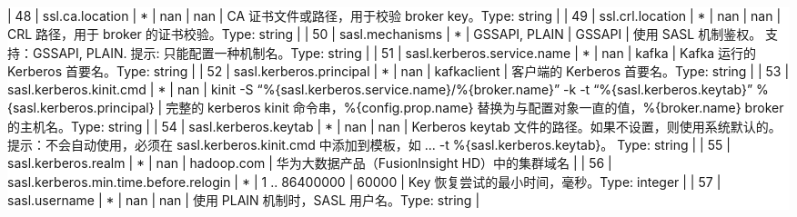 | 48 | ssl.ca.location                         | *     | nan                                                                                         | nan                                                                                                                | CA 证书文件或路径，用于校验 broker key。Type: string                                                                                                                                                                                                                                                                                |
| 49 | ssl.crl.location                        | *     | nan                                                                                         | nan                                                                                                                | CRL 路径，用于 broker 的证书校验。Type: string                                                                                                                                                                                                                                                                                      |
| 50 | sasl.mechanisms                         | *     | GSSAPI, PLAIN                                                                               | GSSAPI                                                                                                             | 使用 SASL 机制鉴权。 支持：GSSAPI, PLAIN. 提示: 只能配置一种机制名。Type: string                                                                                                                                                                                                                                                    |
| 51 | sasl.kerberos.service.name              | *     | nan                                                                                         | kafka                                                                                                              | Kafka 运行的 Kerberos 首要名。Type: string                                                                                                                                                                                                                                                                                          |
| 52 | sasl.kerberos.principal                 | *     | nan                                                                                         | kafkaclient                                                                                                        | 客户端的 Kerberos 首要名。Type: string                                                                                                                                                                                                                                                                                              |
| 53 | sasl.kerberos.kinit.cmd                 | *     | nan                                                                                         | kinit -S “%{sasl.kerberos.service.name}/%{broker.name}” -k -t “%{sasl.kerberos.keytab}” %{sasl.kerberos.principal} | 完整的 kerberos kinit 命令串，%{config.prop.name} 替换为与配置对象一直的值，%{broker.name} broker 的主机名。Type: string                                                                                                                                                                                                            |
| 54 | sasl.kerberos.keytab                    | *     | nan                                                                                         | nan                                                                                                                | Kerberos keytab 文件的路径。如果不设置，则使用系统默认的。提示：不会自动使用，必须在 sasl.kerberos.kinit.cmd 中添加到模板，如 ... -t %{sasl.kerberos.keytab}。 Type: string                                                                                                                                                         |
| 55 | sasl.kerberos.realm                     | *     | nan                                                                                         | hadoop.com                                                                                                         | 华为大数据产品（FusionInsight HD）中的集群域名                                                                                                                                                                                                                                                                                      |
| 56 | sasl.kerberos.min.time.before.relogin   | *     | 1 .. 86400000                                                                               | 60000                                                                                                              | Key 恢复尝试的最小时间，毫秒。Type: integer                                                                                                                                                                                                                                                                                         |
| 57 | sasl.username                           | *     | nan                                                                                         | nan                                                                                                                | 使用 PLAIN 机制时，SASL 用户名。Type: string                                                                                                                                                                                                                                                                                        |